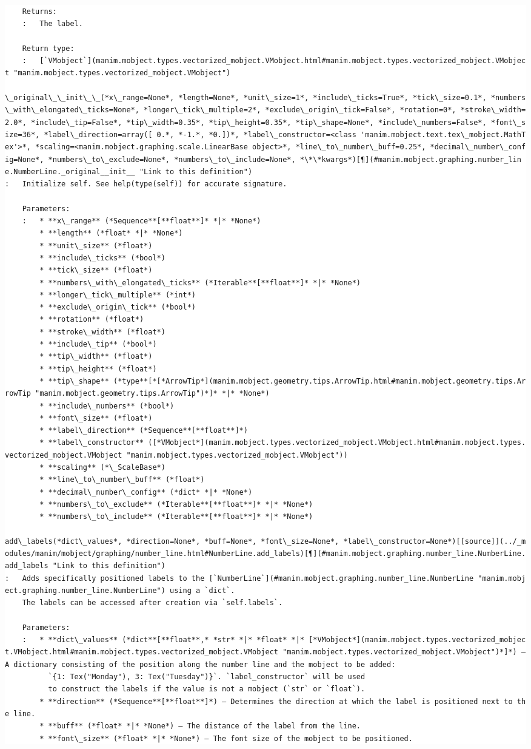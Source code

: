         Returns:
        :   The label.

        Return type:
        :   [`VMobject`](manim.mobject.types.vectorized_mobject.VMobject.html#manim.mobject.types.vectorized_mobject.VMobject "manim.mobject.types.vectorized_mobject.VMobject")

    \_original\_\_init\_\_(*x\_range=None*, *length=None*, *unit\_size=1*, *include\_ticks=True*, *tick\_size=0.1*, *numbers\_with\_elongated\_ticks=None*, *longer\_tick\_multiple=2*, *exclude\_origin\_tick=False*, *rotation=0*, *stroke\_width=2.0*, *include\_tip=False*, *tip\_width=0.35*, *tip\_height=0.35*, *tip\_shape=None*, *include\_numbers=False*, *font\_size=36*, *label\_direction=array([ 0.*, *-1.*, *0.])*, *label\_constructor=<class 'manim.mobject.text.tex\_mobject.MathTex'>*, *scaling=<manim.mobject.graphing.scale.LinearBase object>*, *line\_to\_number\_buff=0.25*, *decimal\_number\_config=None*, *numbers\_to\_exclude=None*, *numbers\_to\_include=None*, *\*\*kwargs*)[¶](#manim.mobject.graphing.number_line.NumberLine._original__init__ "Link to this definition")
    :   Initialize self. See help(type(self)) for accurate signature.

        Parameters:
        :   * **x\_range** (*Sequence**[**float**]* *|* *None*)
            * **length** (*float* *|* *None*)
            * **unit\_size** (*float*)
            * **include\_ticks** (*bool*)
            * **tick\_size** (*float*)
            * **numbers\_with\_elongated\_ticks** (*Iterable**[**float**]* *|* *None*)
            * **longer\_tick\_multiple** (*int*)
            * **exclude\_origin\_tick** (*bool*)
            * **rotation** (*float*)
            * **stroke\_width** (*float*)
            * **include\_tip** (*bool*)
            * **tip\_width** (*float*)
            * **tip\_height** (*float*)
            * **tip\_shape** (*type**[*[*ArrowTip*](manim.mobject.geometry.tips.ArrowTip.html#manim.mobject.geometry.tips.ArrowTip "manim.mobject.geometry.tips.ArrowTip")*]* *|* *None*)
            * **include\_numbers** (*bool*)
            * **font\_size** (*float*)
            * **label\_direction** (*Sequence**[**float**]*)
            * **label\_constructor** ([*VMobject*](manim.mobject.types.vectorized_mobject.VMobject.html#manim.mobject.types.vectorized_mobject.VMobject "manim.mobject.types.vectorized_mobject.VMobject"))
            * **scaling** (*\_ScaleBase*)
            * **line\_to\_number\_buff** (*float*)
            * **decimal\_number\_config** (*dict* *|* *None*)
            * **numbers\_to\_exclude** (*Iterable**[**float**]* *|* *None*)
            * **numbers\_to\_include** (*Iterable**[**float**]* *|* *None*)

    add\_labels(*dict\_values*, *direction=None*, *buff=None*, *font\_size=None*, *label\_constructor=None*)[[source]](../_modules/manim/mobject/graphing/number_line.html#NumberLine.add_labels)[¶](#manim.mobject.graphing.number_line.NumberLine.add_labels "Link to this definition")
    :   Adds specifically positioned labels to the [`NumberLine`](#manim.mobject.graphing.number_line.NumberLine "manim.mobject.graphing.number_line.NumberLine") using a `dict`.
        The labels can be accessed after creation via `self.labels`.

        Parameters:
        :   * **dict\_values** (*dict**[**float**,* *str* *|* *float* *|* [*VMobject*](manim.mobject.types.vectorized_mobject.VMobject.html#manim.mobject.types.vectorized_mobject.VMobject "manim.mobject.types.vectorized_mobject.VMobject")*]*) – A dictionary consisting of the position along the number line and the mobject to be added:
              `{1: Tex("Monday"), 3: Tex("Tuesday")}`. `label_constructor` will be used
              to construct the labels if the value is not a mobject (`str` or `float`).
            * **direction** (*Sequence**[**float**]*) – Determines the direction at which the label is positioned next to the line.
            * **buff** (*float* *|* *None*) – The distance of the label from the line.
            * **font\_size** (*float* *|* *None*) – The font size of the mobject to be positioned.